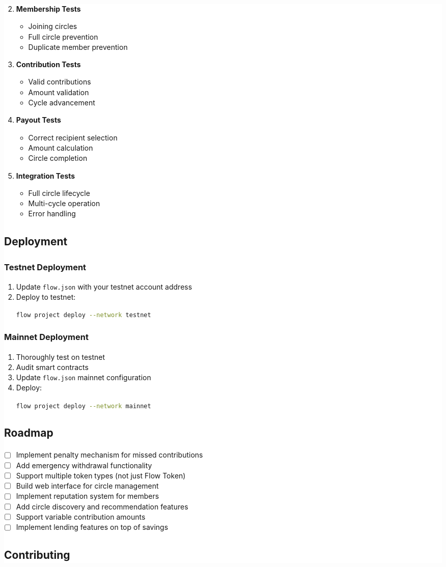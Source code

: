 2. **Membership Tests**
   - Joining circles
   - Full circle prevention
   - Duplicate member prevention

3. **Contribution Tests**
   - Valid contributions
   - Amount validation
   - Cycle advancement

4. **Payout Tests**
   - Correct recipient selection
   - Amount calculation
   - Circle completion

5. **Integration Tests**
   - Full circle lifecycle
   - Multi-cycle operation
   - Error handling

## Deployment

### Testnet Deployment

1. Update `flow.json` with your testnet account address
2. Deploy to testnet:
   ```bash
   flow project deploy --network testnet
   ```

### Mainnet Deployment

1. Thoroughly test on testnet
2. Audit smart contracts
3. Update `flow.json` mainnet configuration
4. Deploy:
   ```bash
   flow project deploy --network mainnet
   ```

## Roadmap

- [ ] Implement penalty mechanism for missed contributions
- [ ] Add emergency withdrawal functionality
- [ ] Support multiple token types (not just Flow Token)
- [ ] Build web interface for circle management
- [ ] Implement reputation system for members
- [ ] Add circle discovery and recommendation features
- [ ] Support variable contribution amounts
- [ ] Implement lending features on top of savings

## Contributing
